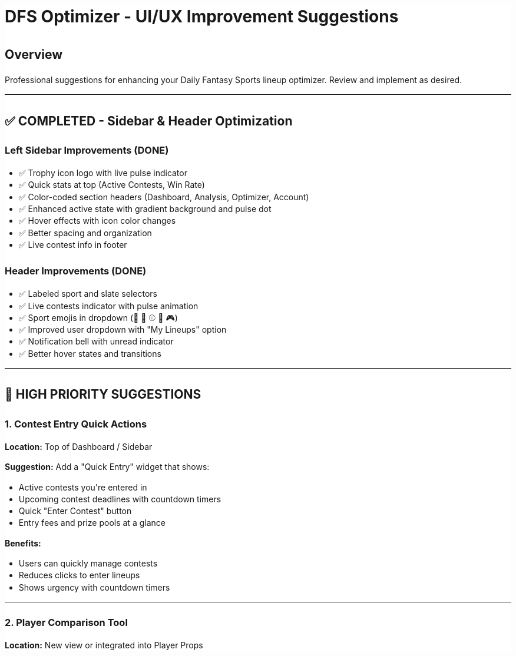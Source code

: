 # DFS Optimizer - UI/UX Improvement Suggestions

## Overview
Professional suggestions for enhancing your Daily Fantasy Sports lineup optimizer. Review and implement as desired.

---

## ✅ **COMPLETED - Sidebar & Header Optimization**

### Left Sidebar Improvements (DONE)
- ✅ Trophy icon logo with live pulse indicator
- ✅ Quick stats at top (Active Contests, Win Rate)
- ✅ Color-coded section headers (Dashboard, Analysis, Optimizer, Account)
- ✅ Enhanced active state with gradient background and pulse dot
- ✅ Hover effects with icon color changes
- ✅ Better spacing and organization
- ✅ Live contest info in footer

### Header Improvements (DONE)
- ✅ Labeled sport and slate selectors
- ✅ Live contests indicator with pulse animation
- ✅ Sport emojis in dropdown (🏈 🏀 ⚾ 🏒 🎮)
- ✅ Improved user dropdown with "My Lineups" option
- ✅ Notification bell with unread indicator
- ✅ Better hover states and transitions

---

## 🎯 **HIGH PRIORITY SUGGESTIONS**

### 1. **Contest Entry Quick Actions**
**Location:** Top of Dashboard / Sidebar

**Suggestion:**
Add a "Quick Entry" widget that shows:
- Active contests you're entered in
- Upcoming contest deadlines with countdown timers
- Quick "Enter Contest" button
- Entry fees and prize pools at a glance

**Benefits:**
- Users can quickly manage contests
- Reduces clicks to enter lineups
- Shows urgency with countdown timers

---

### 2. **Player Comparison Tool**
**Location:** New view or integrated into Player Props
